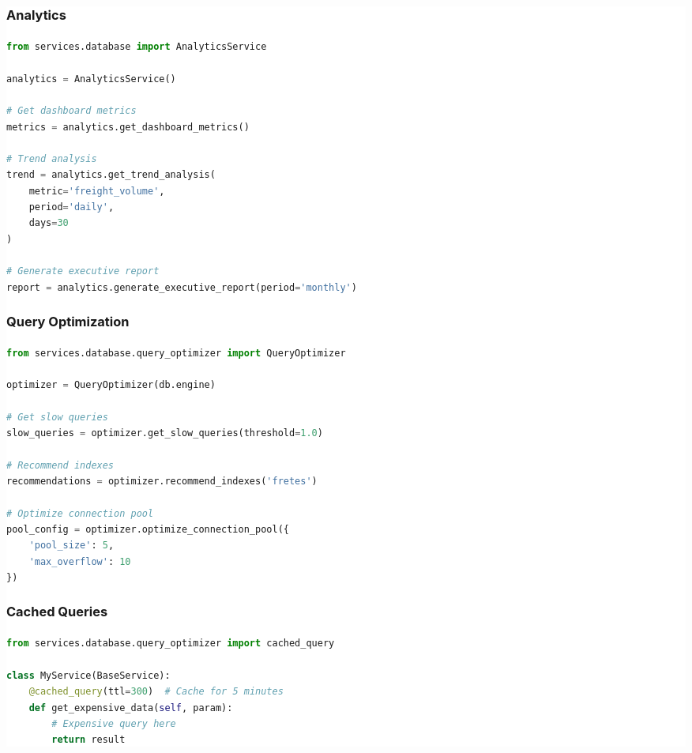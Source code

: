 ### Analytics

```python
from services.database import AnalyticsService

analytics = AnalyticsService()

# Get dashboard metrics
metrics = analytics.get_dashboard_metrics()

# Trend analysis
trend = analytics.get_trend_analysis(
    metric='freight_volume',
    period='daily',
    days=30
)

# Generate executive report
report = analytics.generate_executive_report(period='monthly')
```

### Query Optimization

```python
from services.database.query_optimizer import QueryOptimizer

optimizer = QueryOptimizer(db.engine)

# Get slow queries
slow_queries = optimizer.get_slow_queries(threshold=1.0)

# Recommend indexes
recommendations = optimizer.recommend_indexes('fretes')

# Optimize connection pool
pool_config = optimizer.optimize_connection_pool({
    'pool_size': 5,
    'max_overflow': 10
})
```

### Cached Queries

```python
from services.database.query_optimizer import cached_query

class MyService(BaseService):
    @cached_query(ttl=300)  # Cache for 5 minutes
    def get_expensive_data(self, param):
        # Expensive query here
        return result
```
